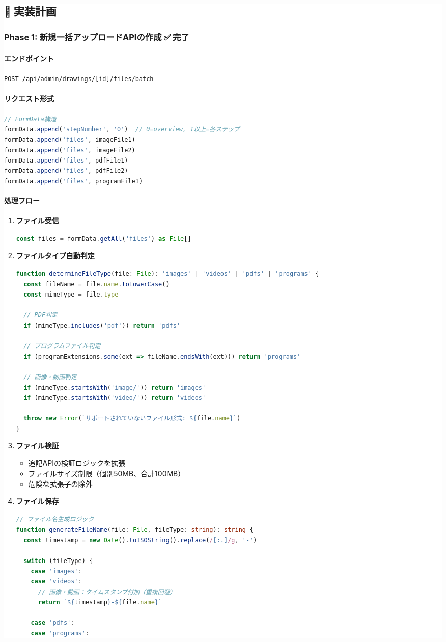 
## 🚀 実装計画

### Phase 1: 新規一括アップロードAPIの作成 ✅ 完了

#### エンドポイント
```
POST /api/admin/drawings/[id]/files/batch
```

#### リクエスト形式
```typescript
// FormData構造
formData.append('stepNumber', '0')  // 0=overview, 1以上=各ステップ
formData.append('files', imageFile1)
formData.append('files', imageFile2)
formData.append('files', pdfFile1)
formData.append('files', pdfFile2)
formData.append('files', programFile1)
```

#### 処理フロー
1. **ファイル受信**
   ```typescript
   const files = formData.getAll('files') as File[]
   ```

2. **ファイルタイプ自動判定**
   ```typescript
   function determineFileType(file: File): 'images' | 'videos' | 'pdfs' | 'programs' {
     const fileName = file.name.toLowerCase()
     const mimeType = file.type
     
     // PDF判定
     if (mimeType.includes('pdf')) return 'pdfs'
     
     // プログラムファイル判定
     if (programExtensions.some(ext => fileName.endsWith(ext))) return 'programs'
     
     // 画像・動画判定
     if (mimeType.startsWith('image/')) return 'images'
     if (mimeType.startsWith('video/')) return 'videos'
     
     throw new Error(`サポートされていないファイル形式: ${file.name}`)
   }
   ```

3. **ファイル検証**
   - 追記APIの検証ロジックを拡張
   - ファイルサイズ制限（個別50MB、合計100MB）
   - 危険な拡張子の除外

4. **ファイル保存**
   ```typescript
   // ファイル名生成ロジック
   function generateFileName(file: File, fileType: string): string {
     const timestamp = new Date().toISOString().replace(/[:.]/g, '-')
     
     switch (fileType) {
       case 'images':
       case 'videos':
         // 画像・動画：タイムスタンプ付加（重複回避）
         return `${timestamp}-${file.name}`
         
       case 'pdfs':
       case 'programs':
   ```
